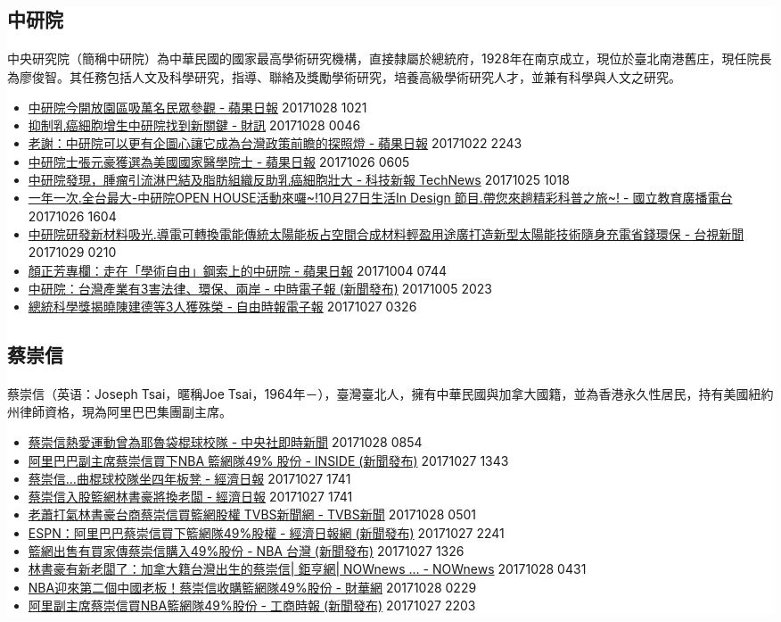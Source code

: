## 中研院

中央研究院（簡稱中研院）為中華民國的國家最高學術研究機構，直接隸屬於總統府，1928年在南京成立，現位於臺北南港舊庄，現任院長為廖俊智。其任務包括人文及科學研究，指導、聯絡及獎勵學術研究，培養高級學術研究人才，並兼有科學與人文之研究。
- [中研院今開放園區吸萬名民眾參觀 - 蘋果日報](http://www.appledaily.com.tw/realtimenews/article/new/20171028/1230824/ "中研院今開放園區吸萬名民眾參觀 - 蘋果日報") 20171028 1021
- [抑制乳癌細胞增生中研院找到新關鍵 - 財訊](http://www.wealth.com.tw/article_in.aspx?nid=12910 "抑制乳癌細胞增生中研院找到新關鍵 - 財訊") 20171028 0046
- [老謝：中研院可以更有企圖心讓它成為台灣政策前瞻的探照燈 - 蘋果日報](http://www.appledaily.com.tw/realtimenews/article/new/20171023/1227214/ "老謝：中研院可以更有企圖心讓它成為台灣政策前瞻的探照燈 - 蘋果日報") 20171022 2243
- [中研院士張元豪獲選為美國國家醫學院士 - 蘋果日報](http://www.appledaily.com.tw/realtimenews/article/new/20171026/1229361/ "中研院士張元豪獲選為美國國家醫學院士 - 蘋果日報") 20171026 0605
- [中研院發現，腫瘤引流淋巴結及脂肪組織反助乳癌細胞壯大 - 科技新報 TechNews](https://technews.tw/2017/10/25/sinica-breast-cancer-research/ "中研院發現，腫瘤引流淋巴結及脂肪組織反助乳癌細胞壯大 - 科技新報 TechNews") 20171025 1018
- [一年一次.全台最大-中研院OPEN HOUSE活動來囉~!10月27日生活In Design 節目.帶您來趟精彩科普之旅~! - 國立教育廣播電台](http://www.ner.gov.tw/otherInfo/eventNews/?recordId=2233&_sp=detail "一年一次.全台最大-中研院OPEN HOUSE活動來囉~!10月27日生活In Design 節目.帶您來趟精彩科普之旅~! - 國立教育廣播電台") 20171026 1604
- [中研院研發新材料吸光.導電可轉換電能傳統太陽能板占空間合成材料輕盈用途廣打造新型太陽能技術隨身充電省錢環保 - 台視新聞](https://www.ttv.com.tw/news/view/10610280020400L/568 "中研院研發新材料吸光.導電可轉換電能傳統太陽能板占空間合成材料輕盈用途廣打造新型太陽能技術隨身充電省錢環保 - 台視新聞") 20171029 0210
- [​顏正芳專欄：走在「學術自由」鋼索上的中研院 - 蘋果日報](http://www.appledaily.com.tw/realtimenews/article/new/20171004/1216587/ "​顏正芳專欄：走在「學術自由」鋼索上的中研院 - 蘋果日報") 20171004 0744
- [中研院：台灣產業有3害法律、環保、兩岸 - 中時電子報 (新聞發布)](http://www.chinatimes.com/newspapers/20171006000060-260202 "中研院：台灣產業有3害法律、環保、兩岸 - 中時電子報 (新聞發布)") 20171005 2023
- [總統科學獎揭曉陳建德等3人獲殊榮 - 自由時報電子報](http://news.ltn.com.tw/news/politics/breakingnews/2235083 "總統科學獎揭曉陳建德等3人獲殊榮 - 自由時報電子報") 20171027 0326

## 蔡崇信

蔡崇信（英语：Joseph Tsai，暱稱Joe Tsai，1964年－），臺灣臺北人，擁有中華民國與加拿大國籍，並為香港永久性居民，持有美國紐約州律師資格，現為阿里巴巴集團副主席。
- [蔡崇信熱愛運動曾為耶魯袋棍球校隊 - 中央社即時新聞](http://www.cna.com.tw/news/aspt/201710270392-1.aspx "蔡崇信熱愛運動曾為耶魯袋棍球校隊 - 中央社即時新聞") 20171028 0854
- [阿里巴巴副主席蔡崇信買下NBA 籃網隊49% 股份 - INSIDE (新聞發布)](https://www.inside.com.tw/2017/10/27/alibaba-co-founder-joseph-tsai-agrees-purchase-49-percent-minority-stake-brooklyn-nets "阿里巴巴副主席蔡崇信買下NBA 籃網隊49% 股份 - INSIDE (新聞發布)") 20171027 1343
- [蔡崇信...曲棍球校隊坐四年板凳 - 經濟日報](https://money.udn.com/money/story/5612/2783308 "蔡崇信...曲棍球校隊坐四年板凳 - 經濟日報") 20171027 1741
- [蔡崇信入股籃網林書豪將換老闆 - 經濟日報](https://money.udn.com/money/story/5612/2783304 "蔡崇信入股籃網林書豪將換老闆 - 經濟日報") 20171027 1741
- [老蕭打氣林書豪台商蔡崇信買籃網股權  TVBS新聞網 - TVBS新聞](http://news.tvbs.com.tw/sports/800046 "老蕭打氣林書豪台商蔡崇信買籃網股權  TVBS新聞網 - TVBS新聞") 20171028 0501
- [ESPN：阿里巴巴蔡崇信買下籃網隊49%股權 - 經濟日報網 (新聞發布)](https://money.udn.com/money/story/5641/2783011 "ESPN：阿里巴巴蔡崇信買下籃網隊49%股權 - 經濟日報網 (新聞發布)") 20171027 2241
- [籃網出售有買家傳蔡崇信購入49%股份 - NBA 台灣 (新聞發布)](https://nba.udn.com/nba/story/6780/2782965 "籃網出售有買家傳蔡崇信購入49%股份 - NBA 台灣 (新聞發布)") 20171027 1326
- [林書豪有新老闆了：加拿大籍台灣出生的蔡崇信| 鉅亨網| NOWnews ... - NOWnews](https://www.nownews.com/news/20171028/2633596 "林書豪有新老闆了：加拿大籍台灣出生的蔡崇信| 鉅亨網| NOWnews ... - NOWnews") 20171028 0431
- [NBA迎來第二個中國老板！蔡崇信收購籃網隊49%股份 - 財華網](http://finet.hk/Newscenter/news_content/59f3eb7fe4b0d1966a2b03af "NBA迎來第二個中國老板！蔡崇信收購籃網隊49%股份 - 財華網") 20171028 0229
- [阿里副主席蔡崇信買NBA籃網隊49%股份 - 工商時報 (新聞發布)](https://ctee.com.tw/news/viewcatenews.aspx?newsid=165457&cateid=vvgc "阿里副主席蔡崇信買NBA籃網隊49%股份 - 工商時報 (新聞發布)") 20171027 2203
